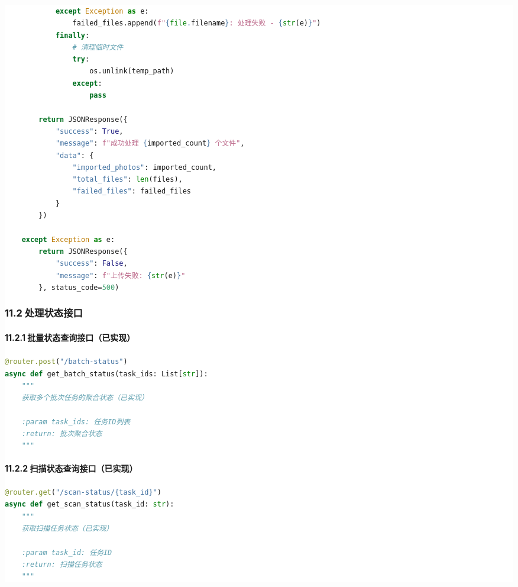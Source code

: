 ```python
            except Exception as e:
                failed_files.append(f"{file.filename}: 处理失败 - {str(e)}")
            finally:
                # 清理临时文件
                try:
                    os.unlink(temp_path)
                except:
                    pass

        return JSONResponse({
            "success": True,
            "message": f"成功处理 {imported_count} 个文件",
            "data": {
                "imported_photos": imported_count,
                "total_files": len(files),
                "failed_files": failed_files
            }
        })
        
    except Exception as e:
        return JSONResponse({
            "success": False,
            "message": f"上传失败: {str(e)}"
        }, status_code=500)
```

### 11.2 处理状态接口

#### 11.2.1 批量状态查询接口（已实现）
```python
@router.post("/batch-status")
async def get_batch_status(task_ids: List[str]):
    """
    获取多个批次任务的聚合状态（已实现）

    :param task_ids: 任务ID列表
    :return: 批次聚合状态
    """
```

#### 11.2.2 扫描状态查询接口（已实现）
```python
@router.get("/scan-status/{task_id}")
async def get_scan_status(task_id: str):
    """
    获取扫描任务状态（已实现）

    :param task_id: 任务ID
    :return: 扫描任务状态
    """
```
